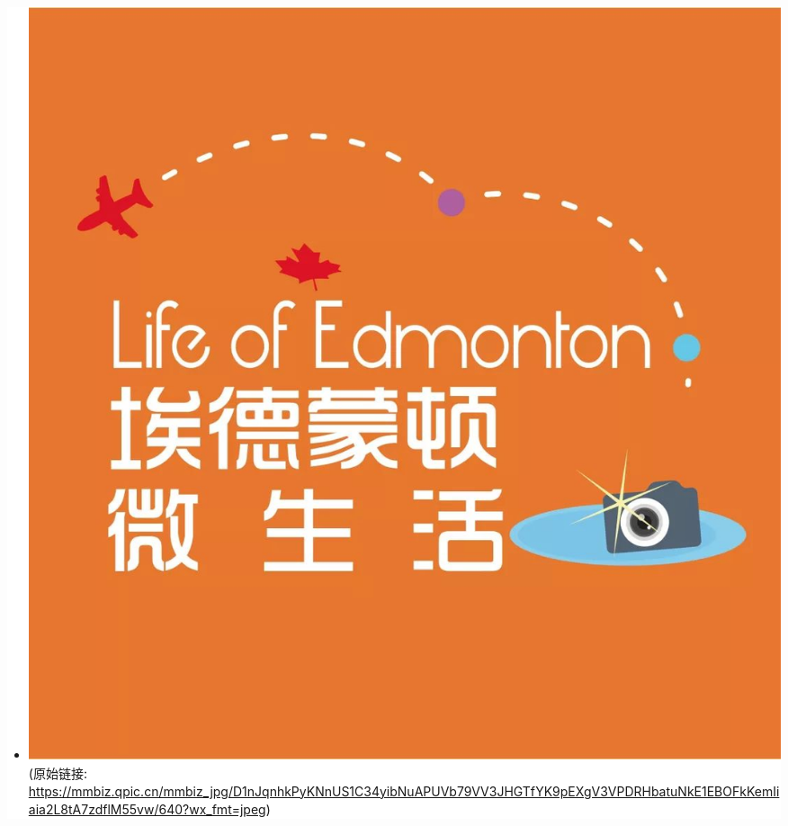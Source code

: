 - ![](./images/image_16.jpg) (原始链接: https://mmbiz.qpic.cn/mmbiz_jpg/D1nJqnhkPyKNnUS1C34yibNuAPUVb79VV3JHGTfYK9pEXgV3VPDRHbatuNkE1EBOFkKemIiaia2L8tA7zdflM55vw/640?wx_fmt=jpeg)